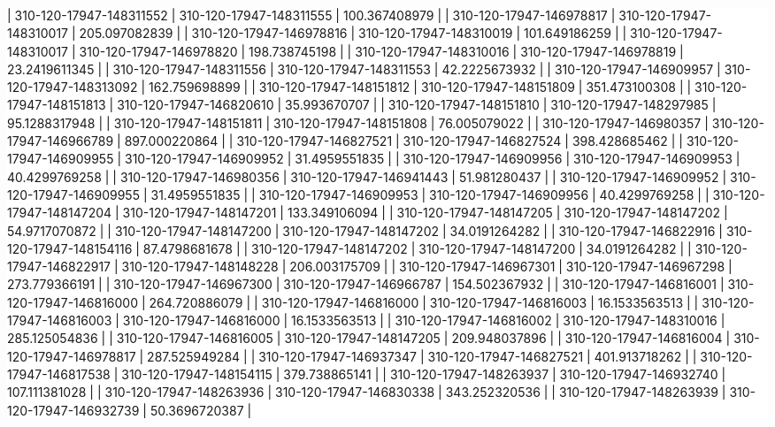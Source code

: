 | 310-120-17947-148311552 | 310-120-17947-148311555 | 100.367408979 |
| 310-120-17947-146978817 | 310-120-17947-148310017 | 205.097082839 |
| 310-120-17947-146978816 | 310-120-17947-148310019 | 101.649186259 |
| 310-120-17947-148310017 | 310-120-17947-146978820 | 198.738745198 |
| 310-120-17947-148310016 | 310-120-17947-146978819 | 23.2419611345 |
| 310-120-17947-148311556 | 310-120-17947-148311553 | 42.2225673932 |
| 310-120-17947-146909957 | 310-120-17947-148313092 | 162.759698899 |
| 310-120-17947-148151812 | 310-120-17947-148151809 | 351.473100308 |
| 310-120-17947-148151813 | 310-120-17947-146820610 | 35.993670707 |
| 310-120-17947-148151810 | 310-120-17947-148297985 | 95.1288317948 |
| 310-120-17947-148151811 | 310-120-17947-148151808 | 76.005079022 |
| 310-120-17947-146980357 | 310-120-17947-146966789 | 897.000220864 |
| 310-120-17947-146827521 | 310-120-17947-146827524 | 398.428685462 |
| 310-120-17947-146909955 | 310-120-17947-146909952 | 31.4959551835 |
| 310-120-17947-146909956 | 310-120-17947-146909953 | 40.4299769258 |
| 310-120-17947-146980356 | 310-120-17947-146941443 | 51.981280437 |
| 310-120-17947-146909952 | 310-120-17947-146909955 | 31.4959551835 |
| 310-120-17947-146909953 | 310-120-17947-146909956 | 40.4299769258 |
| 310-120-17947-148147204 | 310-120-17947-148147201 | 133.349106094 |
| 310-120-17947-148147205 | 310-120-17947-148147202 | 54.9717070872 |
| 310-120-17947-148147200 | 310-120-17947-148147202 | 34.0191264282 |
| 310-120-17947-146822916 | 310-120-17947-148154116 | 87.4798681678 |
| 310-120-17947-148147202 | 310-120-17947-148147200 | 34.0191264282 |
| 310-120-17947-146822917 | 310-120-17947-148148228 | 206.003175709 |
| 310-120-17947-146967301 | 310-120-17947-146967298 | 273.779366191 |
| 310-120-17947-146967300 | 310-120-17947-146966787 | 154.502367932 |
| 310-120-17947-146816001 | 310-120-17947-146816000 | 264.720886079 |
| 310-120-17947-146816000 | 310-120-17947-146816003 | 16.1533563513 |
| 310-120-17947-146816003 | 310-120-17947-146816000 | 16.1533563513 |
| 310-120-17947-146816002 | 310-120-17947-148310016 | 285.125054836 |
| 310-120-17947-146816005 | 310-120-17947-148147205 | 209.948037896 |
| 310-120-17947-146816004 | 310-120-17947-146978817 | 287.525949284 |
| 310-120-17947-146937347 | 310-120-17947-146827521 | 401.913718262 |
| 310-120-17947-146817538 | 310-120-17947-148154115 | 379.738865141 |
| 310-120-17947-148263937 | 310-120-17947-146932740 | 107.111381028 |
| 310-120-17947-148263936 | 310-120-17947-146830338 | 343.252320536 |
| 310-120-17947-148263939 | 310-120-17947-146932739 | 50.3696720387 |
